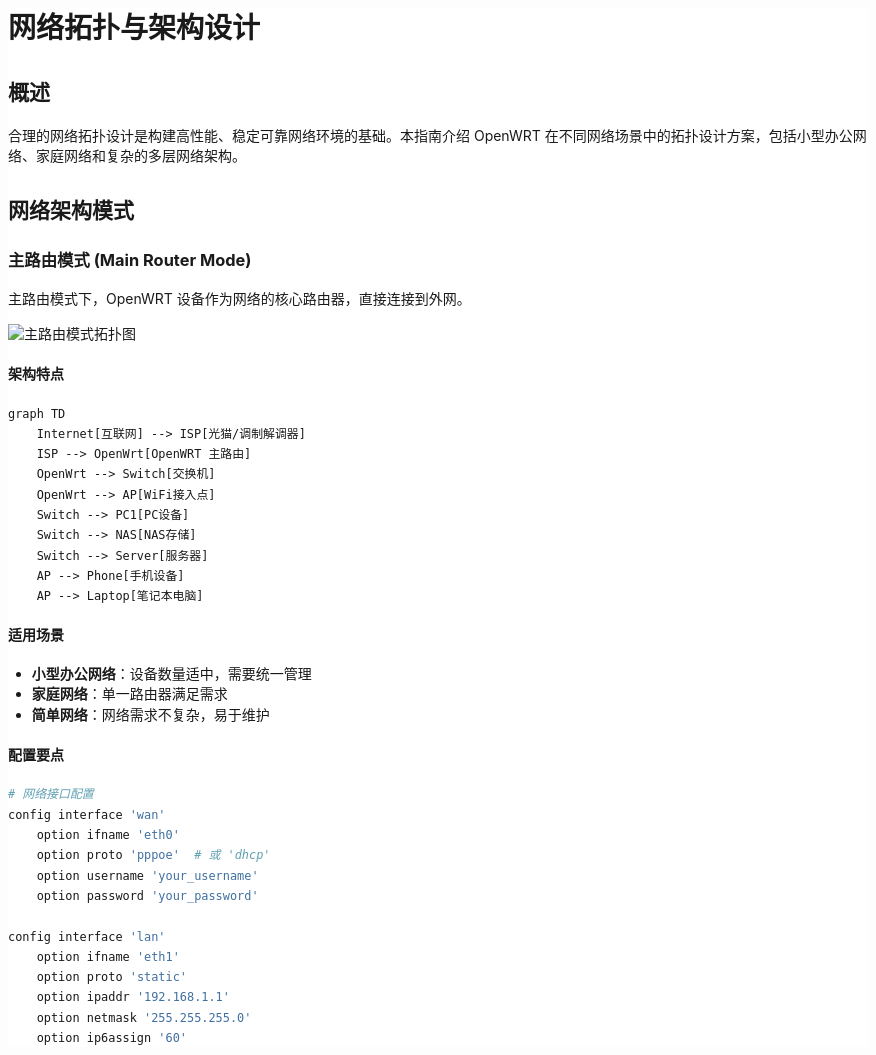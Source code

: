 # 网络拓扑与架构设计

## 概述

合理的网络拓扑设计是构建高性能、稳定可靠网络环境的基础。本指南介绍 OpenWRT 在不同网络场景中的拓扑设计方案，包括小型办公网络、家庭网络和复杂的多层网络架构。

## 网络架构模式

### 主路由模式 (Main Router Mode)

主路由模式下，OpenWRT 设备作为网络的核心路由器，直接连接到外网。

![主路由模式拓扑图](../images/openwrt-main-route.drawio.png)

#### 架构特点

```mermaid
graph TD
    Internet[互联网] --> ISP[光猫/调制解调器]
    ISP --> OpenWrt[OpenWRT 主路由]
    OpenWrt --> Switch[交换机]
    OpenWrt --> AP[WiFi接入点]
    Switch --> PC1[PC设备]
    Switch --> NAS[NAS存储]
    Switch --> Server[服务器]
    AP --> Phone[手机设备]
    AP --> Laptop[笔记本电脑]
```

#### 适用场景

- **小型办公网络**：设备数量适中，需要统一管理
- **家庭网络**：单一路由器满足需求
- **简单网络**：网络需求不复杂，易于维护

#### 配置要点

```bash
# 网络接口配置
config interface 'wan'
    option ifname 'eth0'
    option proto 'pppoe'  # 或 'dhcp'
    option username 'your_username'
    option password 'your_password'

config interface 'lan'
    option ifname 'eth1'
    option proto 'static'
    option ipaddr '192.168.1.1'
    option netmask '255.255.255.0'
    option ip6assign '60'
```
